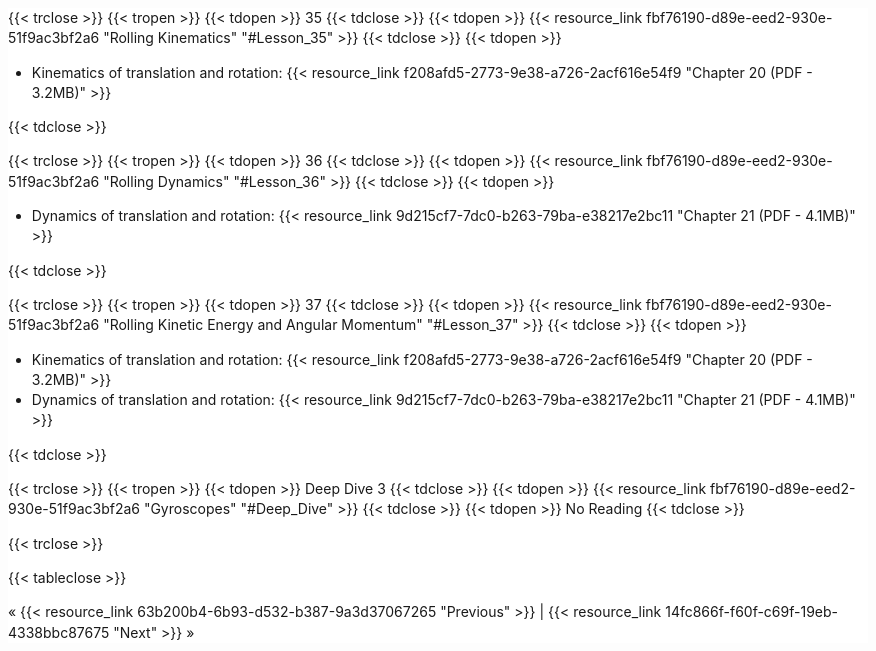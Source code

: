 {{< trclose >}}
{{< tropen >}}
{{< tdopen >}}
35
{{< tdclose >}}
{{< tdopen >}}
{{< resource_link fbf76190-d89e-eed2-930e-51f9ac3bf2a6 "Rolling Kinematics" "#Lesson_35" >}}
{{< tdclose >}}
{{< tdopen >}}


*   Kinematics of translation and rotation: {{< resource_link f208afd5-2773-9e38-a726-2acf616e54f9 "Chapter 20 (PDF - 3.2MB)" >}}


{{< tdclose >}}

{{< trclose >}}
{{< tropen >}}
{{< tdopen >}}
36
{{< tdclose >}}
{{< tdopen >}}
{{< resource_link fbf76190-d89e-eed2-930e-51f9ac3bf2a6 "Rolling Dynamics" "#Lesson_36" >}}
{{< tdclose >}}
{{< tdopen >}}


*   Dynamics of translation and rotation: {{< resource_link 9d215cf7-7dc0-b263-79ba-e38217e2bc11 "Chapter 21 (PDF - 4.1MB)" >}}


{{< tdclose >}}

{{< trclose >}}
{{< tropen >}}
{{< tdopen >}}
37
{{< tdclose >}}
{{< tdopen >}}
{{< resource_link fbf76190-d89e-eed2-930e-51f9ac3bf2a6 "Rolling Kinetic Energy and Angular Momentum" "#Lesson_37" >}}
{{< tdclose >}}
{{< tdopen >}}


*   Kinematics of translation and rotation: {{< resource_link f208afd5-2773-9e38-a726-2acf616e54f9 "Chapter 20 (PDF - 3.2MB)" >}}
*   Dynamics of translation and rotation: {{< resource_link 9d215cf7-7dc0-b263-79ba-e38217e2bc11 "Chapter 21 (PDF - 4.1MB)" >}}


{{< tdclose >}}

{{< trclose >}}
{{< tropen >}}
{{< tdopen >}}
Deep Dive 3
{{< tdclose >}}
{{< tdopen >}}
{{< resource_link fbf76190-d89e-eed2-930e-51f9ac3bf2a6 "Gyroscopes" "#Deep_Dive" >}}
{{< tdclose >}}
{{< tdopen >}}
No Reading
{{< tdclose >}}

{{< trclose >}}

{{< tableclose >}}

« {{< resource_link 63b200b4-6b93-d532-b387-9a3d37067265 "Previous" >}} | {{< resource_link 14fc866f-f60f-c69f-19eb-4338bbc87675 "Next" >}} »